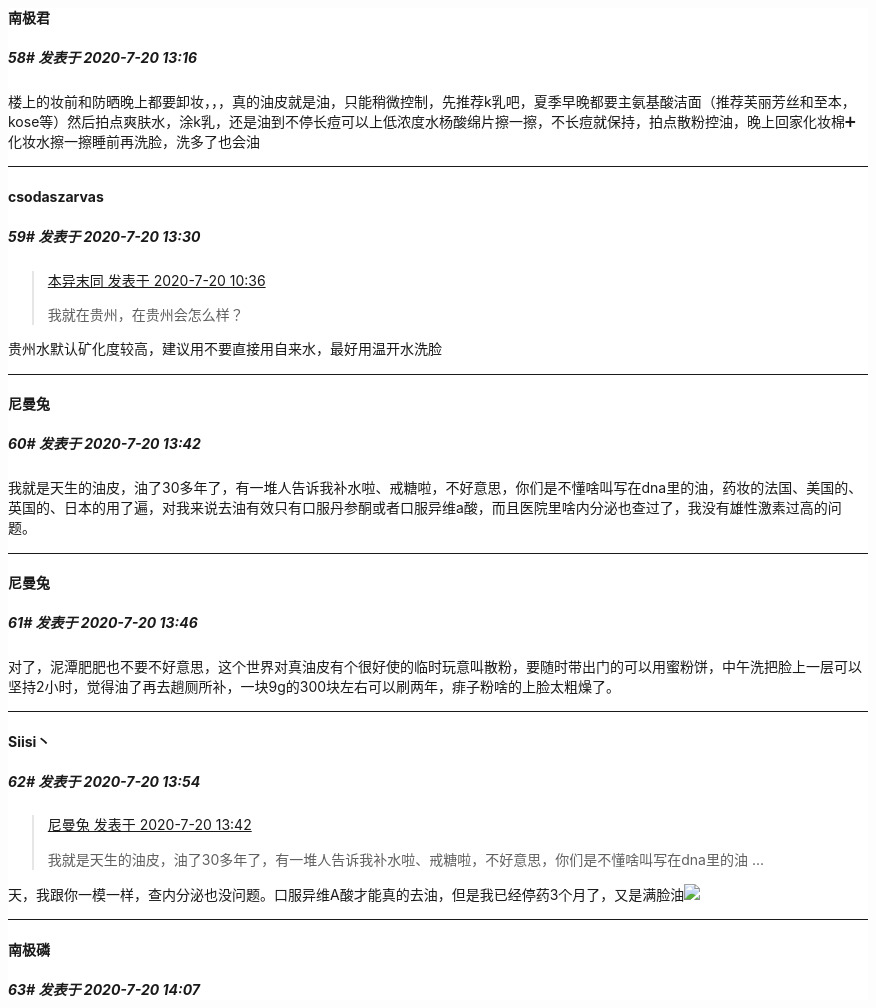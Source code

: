 ####  南极君  
##### 58#       发表于 2020-7-20 13:16


楼上的妆前和防晒晚上都要卸妆，，，真的油皮就是油，只能稍微控制，先推荐k乳吧，夏季早晚都要主氨基酸洁面（推荐芙丽芳丝和至本，kose等）然后拍点爽肤水，涂k乳，还是油到不停长痘可以上低浓度水杨酸绵片擦一擦，不长痘就保持，拍点散粉控油，晚上回家化妆棉➕化妆水擦一擦睡前再洗脸，洗多了也会油


-----

####  csodaszarvas  
##### 59#       发表于 2020-7-20 13:30


<blockquote><a href="httphttps://bbs.saraba1st.com/2b/forum.php?mod=redirect&amp;goto=findpost&amp;pid=48158876&amp;ptid=1947916" target="_blank">本异末同 发表于 2020-7-20 10:36</a>

我就在贵州，在贵州会怎么样？</blockquote>
 贵州水默认矿化度较高，建议用不要直接用自来水，最好用温开水洗脸


-----

####  尼曼兔  
##### 60#       发表于 2020-7-20 13:42


我就是天生的油皮，油了30多年了，有一堆人告诉我补水啦、戒糖啦，不好意思，你们是不懂啥叫写在dna里的油，药妆的法国、美国的、英国的、日本的用了遍，对我来说去油有效只有口服丹参酮或者口服异维a酸，而且医院里啥内分泌也查过了，我没有雄性激素过高的问题。


-----

####  尼曼兔  
##### 61#       发表于 2020-7-20 13:46


对了，泥潭肥肥也不要不好意思，这个世界对真油皮有个很好使的临时玩意叫散粉，要随时带出门的可以用蜜粉饼，中午洗把脸上一层可以坚持2小时，觉得油了再去趟厕所补，一块9g的300块左右可以刷两年，痱子粉啥的上脸太粗燥了。


-----

####  Siisi丶  
##### 62#       发表于 2020-7-20 13:54


<blockquote><a href="httphttps://bbs.saraba1st.com/2b/forum.php?mod=redirect&amp;goto=findpost&amp;pid=48161993&amp;ptid=1947916" target="_blank">尼曼兔 发表于 2020-7-20 13:42</a>

我就是天生的油皮，油了30多年了，有一堆人告诉我补水啦、戒糖啦，不好意思，你们是不懂啥叫写在dna里的油 ...</blockquote>
天，我跟你一模一样，查内分泌也没问题。口服异维A酸才能真的去油，但是我已经停药3个月了，又是满脸油<img src="https://static.saraba1st.com/image/smiley/face2017/010.png" referrerpolicy="no-referrer">


-----

####  南极磷  
##### 63#       发表于 2020-7-20 14:07
